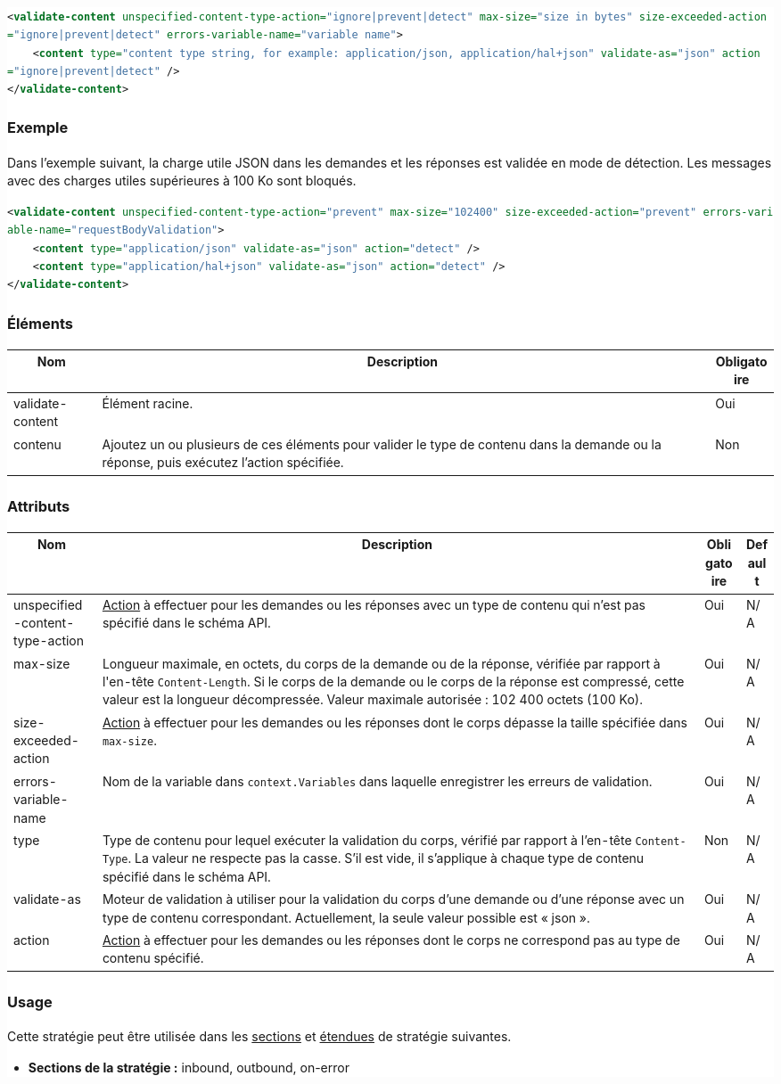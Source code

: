 ```xml
<validate-content unspecified-content-type-action="ignore|prevent|detect" max-size="size in bytes" size-exceeded-action="ignore|prevent|detect" errors-variable-name="variable name">
    <content type="content type string, for example: application/json, application/hal+json" validate-as="json" action="ignore|prevent|detect" />
</validate-content>
```

### <a name="example"></a>Exemple

Dans l’exemple suivant, la charge utile JSON dans les demandes et les réponses est validée en mode de détection. Les messages avec des charges utiles supérieures à 100 Ko sont bloqués. 

```xml
<validate-content unspecified-content-type-action="prevent" max-size="102400" size-exceeded-action="prevent" errors-variable-name="requestBodyValidation">
    <content type="application/json" validate-as="json" action="detect" />
    <content type="application/hal+json" validate-as="json" action="detect" />
</validate-content>

```

### <a name="elements"></a>Éléments

| Nom         | Description                                                                                                                                   | Obligatoire |
| ------------ | --------------------------------------------------------------------------------------------------------------------------------------------- | -------- |
| validate-content | Élément racine.                                                                                                                               | Oui      |
| contenu | Ajoutez un ou plusieurs de ces éléments pour valider le type de contenu dans la demande ou la réponse, puis exécutez l’action spécifiée.  | Non |

### <a name="attributes"></a>Attributs

| Nom                       | Description                                                                                                                                                            | Obligatoire | Default |
| -------------------------- | ---------------------------------------------------------------------------------------------------------------------------------------------------------------------- | -------- | ------- |
| unspecified-content-type-action | [Action](#actions) à effectuer pour les demandes ou les réponses avec un type de contenu qui n’est pas spécifié dans le schéma API. |  Oui     | N/A   |
| max-size | Longueur maximale, en octets, du corps de la demande ou de la réponse, vérifiée par rapport à l'en-tête `Content-Length`. Si le corps de la demande ou le corps de la réponse est compressé, cette valeur est la longueur décompressée. Valeur maximale autorisée : 102 400 octets (100 Ko).  | Oui       | N/A   |
| size-exceeded-action | [Action](#actions) à effectuer pour les demandes ou les réponses dont le corps dépasse la taille spécifiée dans `max-size`. |  Oui     | N/A   |
| errors-variable-name | Nom de la variable dans `context.Variables` dans laquelle enregistrer les erreurs de validation.  |   Oui    | N/A   |
| type | Type de contenu pour lequel exécuter la validation du corps, vérifié par rapport à l’en-tête `Content-Type`. La valeur ne respecte pas la casse. S’il est vide, il s’applique à chaque type de contenu spécifié dans le schéma API. |   Non    |  N/A  |
| validate-as | Moteur de validation à utiliser pour la validation du corps d’une demande ou d’une réponse avec un type de contenu correspondant. Actuellement, la seule valeur possible est « json ».   |  Oui     |  N/A  |
| action | [Action](#actions) à effectuer pour les demandes ou les réponses dont le corps ne correspond pas au type de contenu spécifié.  |  Oui      | N/A   |

### <a name="usage"></a>Usage

Cette stratégie peut être utilisée dans les [sections](./api-management-howto-policies.md#sections) et [étendues](./api-management-howto-policies.md#scopes) de stratégie suivantes.

-   **Sections de la stratégie :** inbound, outbound, on-error
